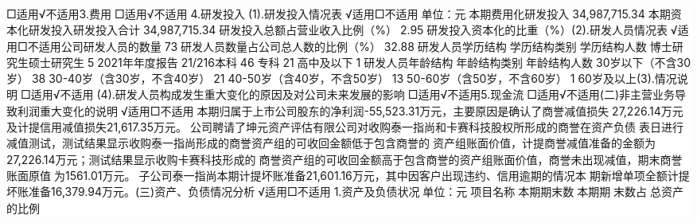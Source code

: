 □适用√不适用3.费用
□适用√不适用
4.研发投入
(1).研发投入情况表
√适用□不适用
单位：元
本期费用化研发投入
34,987,715.34
本期资本化研发投入研发投入合计
34,987,715.34
研发投入总额占营业收入比例（%）
2.95
研发投入资本化的比重（%）(2).研发人员情况表
√适用□不适用公司研发人员的数量
73
研发人员数量占公司总人数的比例（%）
32.88
研发人员学历结构
学历结构类别
学历结构人数
博士研究生硕士研究生
5
2021年年度报告
21/216本科
46
专科
21
高中及以下
1
研发人员年龄结构
年龄结构类别
年龄结构人数
30岁以下（不含30岁）
38
30-40岁（含30岁，不含40岁）
21
40-50岁（含40岁，不含50岁）
13
50-60岁（含50岁，不含60岁）
1
60岁及以上(3).情况说明
□适用√不适用
(4).研发人员构成发生重大变化的原因及对公司未来发展的影响
□适用√不适用5.现金流
□适用√不适用(二)非主营业务导致利润重大变化的说明
√适用□不适用
本期归属于上市公司股东的净利润-55,523.31万元，主要原因是确认了商誉减值损失
27,226.14万元及计提信用减值损失21,617.35万元。
公司聘请了坤元资产评估有限公司对收购泰一指尚和卡赛科技股权所形成的商誉在资产负债
表日进行减值测试，测试结果显示收购泰一指尚形成的商誉资产组的可收回金额低于包含商誉的
资产组账面价值，计提商誉减值准备的金额为27,226.14万元；测试结果显示收购卡赛科技形成的
商誉资产组的可收回金额高于包含商誉的资产组账面价值，商誉未出现减值，期末商誉账面原值
为1561.01万元。
子公司泰一指尚本期计提坏账准备21,601.16万元，其中因客户出现违约、信用逾期的情况本
期新增单项全额计提坏账准备16,379.94万元。(三)资产、负债情况分析
√适用□不适用
1.资产及负债状况
单位：元
项目名称
本期期末数
本期期
末数占
总资产
的比例